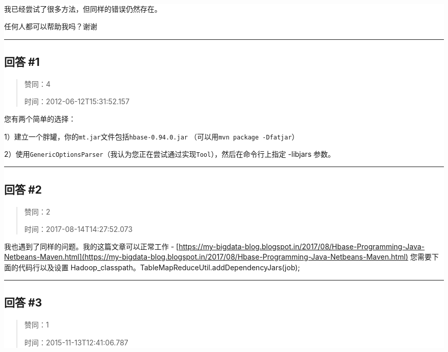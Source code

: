 我已经尝试了很多方法，但同样的错误仍然存​​在。

任何人都可以帮助我吗？谢谢

* * *

## 回答 #1

> 赞同：4
> 
> 时间：2012-06-12T15:31:52.157

您有两个简单的选择：

1）建立一个胖罐，你的`mt.jar`文件包括`hbase-0.94.0.jar` （可以用`mvn package -Dfatjar`）

2）使用`GenericOptionsParser`（我认为您正在尝试通过实现`Tool`），然后在命令行上指定 -libjars 参数。

* * *

## 回答 #2

> 赞同：2
> 
> 时间：2017-08-14T14:27:52.073

我也遇到了同样的问题。我的这篇文章可以正常工作 - [https://my-bigdata-blog.blogspot.in/2017/08/Hbase-Programming-Java-Netbeans-Maven.html](https://my-bigdata-blog.blogspot.in/2017/08/Hbase-Programming-Java-Netbeans-Maven.html) 您需要下面的代码行以及设置 Hadoop_classpath。TableMapReduceUtil.addDependencyJars(job);

* * *

## 回答 #3

> 赞同：1
> 
> 时间：2015-11-13T12:41:06.787
